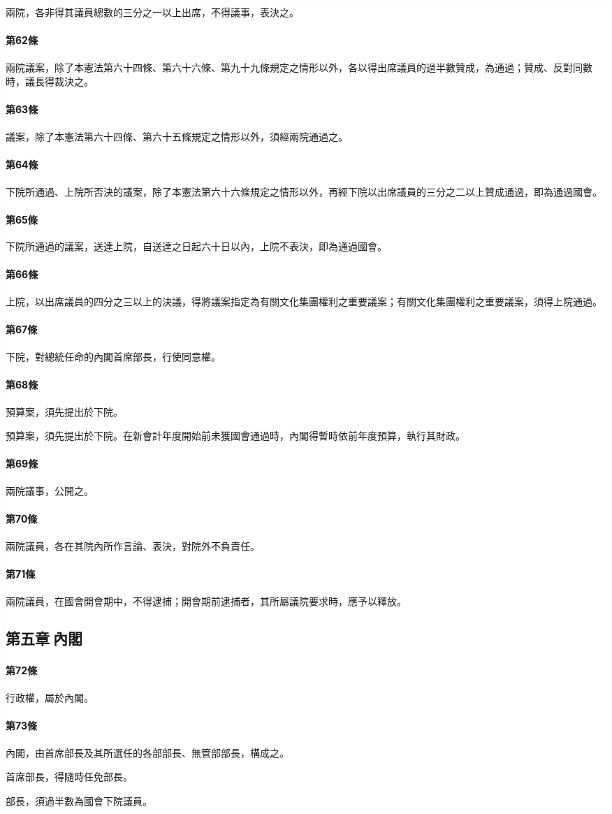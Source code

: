 兩院，各非得其議員總數的三分之一以上出席，不得議事，表決之。

#### 第62條

兩院議案，除了本憲法第六十四條、第六十六條、第九十九條規定之情形以外，各以得出席議員的過半數贊成，為通過；贊成、反對同數時，議長得裁決之。

#### 第63條

議案，除了本憲法第六十四條、第六十五條規定之情形以外，須經兩院通過之。

#### 第64條

下院所通過、上院所否決的議案，除了本憲法第六十六條規定之情形以外，再經下院以出席議員的三分之二以上贊成通過，即為通過國會。

#### 第65條

下院所通過的議案，送達上院，自送達之日起六十日以內，上院不表決，即為通過國會。

#### 第66條

上院，以出席議員的四分之三以上的決議，得將議案指定為有關文化集團權利之重要議案；有關文化集團權利之重要議案，須得上院通過。

#### 第67條

下院，對總統任命的內閣首席部長，行使同意權。

#### 第68條

預算案，須先提出於下院。

預算案，須先提出於下院。在新會計年度開始前未獲國會通過時，內閣得暫時依前年度預算，執行其財政。

#### 第69條

兩院議事，公開之。

#### 第70條

兩院議員，各在其院內所作言論、表決，對院外不負責任。

#### 第71條

兩院議員，在國會開會期中，不得逮捕；開會期前逮捕者，其所屬議院要求時，應予以釋放。

## 第五章 內閣

#### 第72條

行政權，屬於內閣。

#### 第73條

內閣，由首席部長及其所選任的各部部長、無管部部長，構成之。

首席部長，得隨時任免部長。

部長，須過半數為國會下院議員。
